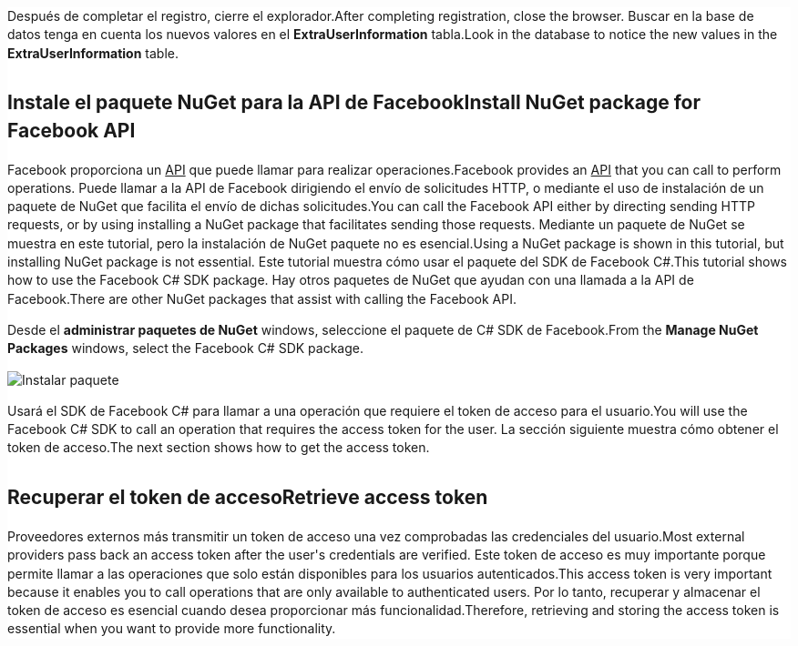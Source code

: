<span data-ttu-id="e4ce8-264">Después de completar el registro, cierre el explorador.</span><span class="sxs-lookup"><span data-stu-id="e4ce8-264">After completing registration, close the browser.</span></span> <span data-ttu-id="e4ce8-265">Buscar en la base de datos tenga en cuenta los nuevos valores en el **ExtraUserInformation** tabla.</span><span class="sxs-lookup"><span data-stu-id="e4ce8-265">Look in the database to notice the new values in the **ExtraUserInformation** table.</span></span>

## <a name="install-nuget-package-for-facebook-api"></a><span data-ttu-id="e4ce8-266">Instale el paquete NuGet para la API de Facebook</span><span class="sxs-lookup"><span data-stu-id="e4ce8-266">Install NuGet package for Facebook API</span></span>

<span data-ttu-id="e4ce8-267">Facebook proporciona un [API](https://developers.facebook.com/docs/reference/apis/) que puede llamar para realizar operaciones.</span><span class="sxs-lookup"><span data-stu-id="e4ce8-267">Facebook provides an [API](https://developers.facebook.com/docs/reference/apis/) that you can call to perform operations.</span></span> <span data-ttu-id="e4ce8-268">Puede llamar a la API de Facebook dirigiendo el envío de solicitudes HTTP, o mediante el uso de instalación de un paquete de NuGet que facilita el envío de dichas solicitudes.</span><span class="sxs-lookup"><span data-stu-id="e4ce8-268">You can call the Facebook API either by directing sending HTTP requests, or by using installing a NuGet package that facilitates sending those requests.</span></span> <span data-ttu-id="e4ce8-269">Mediante un paquete de NuGet se muestra en este tutorial, pero la instalación de NuGet paquete no es esencial.</span><span class="sxs-lookup"><span data-stu-id="e4ce8-269">Using a NuGet package is shown in this tutorial, but installing NuGet package is not essential.</span></span> <span data-ttu-id="e4ce8-270">Este tutorial muestra cómo usar el paquete del SDK de Facebook C#.</span><span class="sxs-lookup"><span data-stu-id="e4ce8-270">This tutorial shows how to use the Facebook C# SDK package.</span></span> <span data-ttu-id="e4ce8-271">Hay otros paquetes de NuGet que ayudan con una llamada a la API de Facebook.</span><span class="sxs-lookup"><span data-stu-id="e4ce8-271">There are other NuGet packages that assist with calling the Facebook API.</span></span>

<span data-ttu-id="e4ce8-272">Desde el **administrar paquetes de NuGet** windows, seleccione el paquete de C# SDK de Facebook.</span><span class="sxs-lookup"><span data-stu-id="e4ce8-272">From the **Manage NuGet Packages** windows, select the Facebook C# SDK package.</span></span>

![Instalar paquete](using-oauth-providers-with-mvc/_static/image13.png)

<span data-ttu-id="e4ce8-274">Usará el SDK de Facebook C# para llamar a una operación que requiere el token de acceso para el usuario.</span><span class="sxs-lookup"><span data-stu-id="e4ce8-274">You will use the Facebook C# SDK to call an operation that requires the access token for the user.</span></span> <span data-ttu-id="e4ce8-275">La sección siguiente muestra cómo obtener el token de acceso.</span><span class="sxs-lookup"><span data-stu-id="e4ce8-275">The next section shows how to get the access token.</span></span>

## <a name="retrieve-access-token"></a><span data-ttu-id="e4ce8-276">Recuperar el token de acceso</span><span class="sxs-lookup"><span data-stu-id="e4ce8-276">Retrieve access token</span></span>

<span data-ttu-id="e4ce8-277">Proveedores externos más transmitir un token de acceso una vez comprobadas las credenciales del usuario.</span><span class="sxs-lookup"><span data-stu-id="e4ce8-277">Most external providers pass back an access token after the user's credentials are verified.</span></span> <span data-ttu-id="e4ce8-278">Este token de acceso es muy importante porque permite llamar a las operaciones que solo están disponibles para los usuarios autenticados.</span><span class="sxs-lookup"><span data-stu-id="e4ce8-278">This access token is very important because it enables you to call operations that are only available to authenticated users.</span></span> <span data-ttu-id="e4ce8-279">Por lo tanto, recuperar y almacenar el token de acceso es esencial cuando desea proporcionar más funcionalidad.</span><span class="sxs-lookup"><span data-stu-id="e4ce8-279">Therefore, retrieving and storing the access token is essential when you want to provide more functionality.</span></span>
